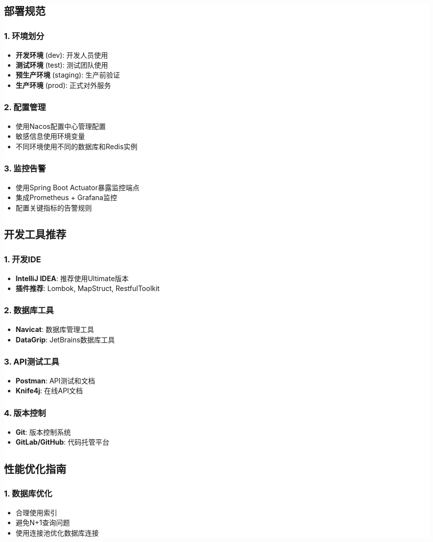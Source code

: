 ## 部署规范

### 1. 环境划分

- **开发环境** (dev): 开发人员使用
- **测试环境** (test): 测试团队使用
- **预生产环境** (staging): 生产前验证
- **生产环境** (prod): 正式对外服务

### 2. 配置管理

- 使用Nacos配置中心管理配置
- 敏感信息使用环境变量
- 不同环境使用不同的数据库和Redis实例

### 3. 监控告警

- 使用Spring Boot Actuator暴露监控端点
- 集成Prometheus + Grafana监控
- 配置关键指标的告警规则

## 开发工具推荐

### 1. 开发IDE

- **IntelliJ IDEA**: 推荐使用Ultimate版本
- **插件推荐**: Lombok, MapStruct, RestfulToolkit

### 2. 数据库工具

- **Navicat**: 数据库管理工具
- **DataGrip**: JetBrains数据库工具

### 3. API测试工具

- **Postman**: API测试和文档
- **Knife4j**: 在线API文档

### 4. 版本控制

- **Git**: 版本控制系统
- **GitLab/GitHub**: 代码托管平台

## 性能优化指南

### 1. 数据库优化

- 合理使用索引
- 避免N+1查询问题
- 使用连接池优化数据库连接
